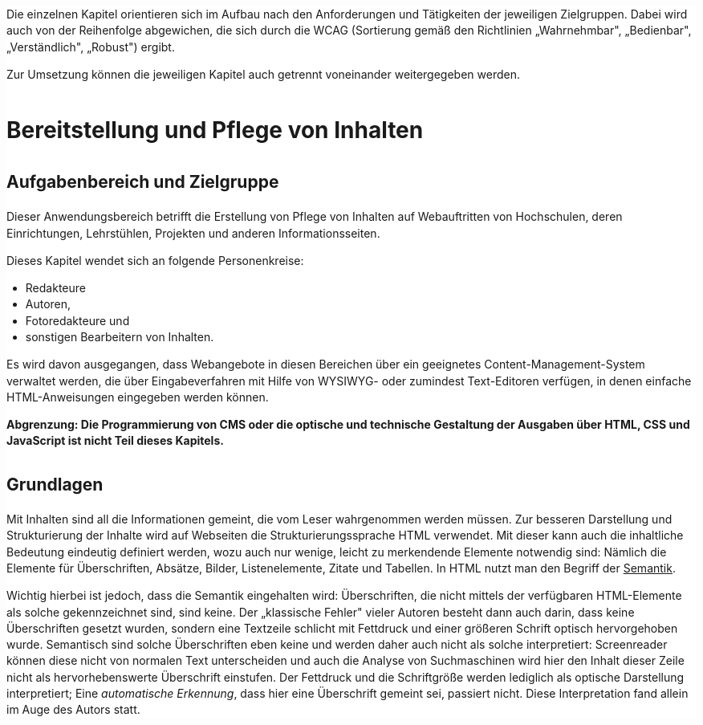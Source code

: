 Die einzelnen Kapitel orientieren sich im Aufbau nach den Anforderungen
und Tätigkeiten der jeweiligen Zielgruppen. Dabei wird auch von der
Reihenfolge abgewichen, die sich durch die WCAG (Sortierung gemäß den
Richtlinien „Wahrnehmbar", „Bedienbar", „Verständlich", „Robust")
ergibt.

Zur Umsetzung können die jeweiligen Kapitel auch getrennt voneinander
weitergegeben werden.

Bereitstellung und Pflege von Inhalten
======================================

Aufgabenbereich und Zielgruppe
------------------------------

Dieser Anwendungsbereich betrifft die Erstellung von Pflege von Inhalten
auf Webauftritten von Hochschulen, deren Einrichtungen, Lehrstühlen,
Projekten und anderen Informationsseiten.

Dieses Kapitel wendet sich an folgende Personenkreise:

-   Redakteure
-   Autoren,
-   Fotoredakteure und
-   sonstigen Bearbeitern von Inhalten.

Es wird davon ausgegangen, dass Webangebote in diesen Bereichen über ein
geeignetes Content-Management-System verwaltet werden, die über
Eingabeverfahren mit Hilfe von WYSIWYG- oder zumindest Text-Editoren
verfügen, in denen einfache HTML-Anweisungen eingegeben werden können.

**Abgrenzung: Die Programmierung von CMS oder die optische und
technische Gestaltung der Ausgaben über HTML, CSS und JavaScript ist
nicht Teil dieses Kapitels.**

Grundlagen
----------

Mit Inhalten sind all die Informationen gemeint, die vom Leser
wahrgenommen werden müssen. Zur besseren Darstellung und Strukturierung
der Inhalte wird auf Webseiten die Strukturierungssprache HTML
verwendet. Mit dieser kann auch die inhaltliche Bedeutung eindeutig
definiert werden, wozu auch nur wenige, leicht zu merkendende Elemente
notwendig sind: Nämlich die Elemente für Überschriften, Absätze, Bilder,
Listenelemente, Zitate und Tabellen. In HTML nutzt man den Begriff der
[Semantik](https://blog.kulturbanause.de/2008/01/html-elemente-und-semantik/).

Wichtig hierbei ist jedoch, dass die Semantik eingehalten wird:
Überschriften, die nicht mittels der verfügbaren HTML-Elemente als
solche gekennzeichnet sind, sind keine. Der „klassische Fehler\" vieler
Autoren besteht dann auch darin, dass keine Überschriften gesetzt
wurden, sondern eine Textzeile schlicht mit Fettdruck und einer größeren
Schrift optisch hervorgehoben wurde. Semantisch sind solche
Überschriften eben keine und werden daher auch nicht als solche
interpretiert: Screenreader können diese nicht von normalen Text
unterscheiden und auch die Analyse von Suchmaschinen wird hier den
Inhalt dieser Zeile nicht als hervorhebenswerte Überschrift einstufen.
Der Fettdruck und die Schriftgröße werden lediglich als optische
Darstellung interpretiert; Eine *automatische Erkennung*, dass hier eine
Überschrift gemeint sei, passiert nicht. Diese Interpretation fand
allein im Auge des Autors statt.

